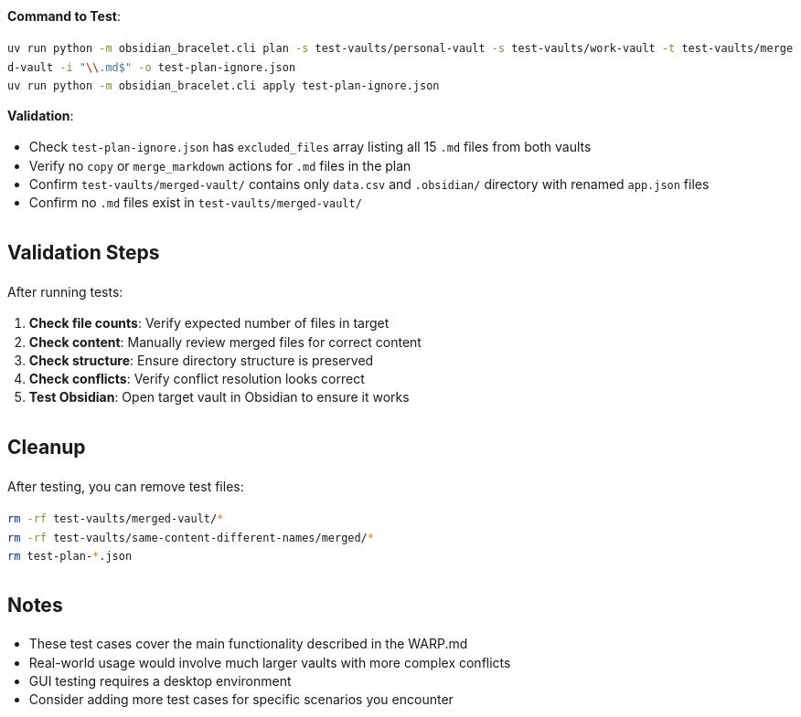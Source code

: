 **Command to Test**:
```bash
uv run python -m obsidian_bracelet.cli plan -s test-vaults/personal-vault -s test-vaults/work-vault -t test-vaults/merged-vault -i "\\.md$" -o test-plan-ignore.json
uv run python -m obsidian_bracelet.cli apply test-plan-ignore.json
```

**Validation**:
- Check `test-plan-ignore.json` has `excluded_files` array listing all 15 `.md` files from both vaults
- Verify no `copy` or `merge_markdown` actions for `.md` files in the plan
- Confirm `test-vaults/merged-vault/` contains only `data.csv` and `.obsidian/` directory with renamed `app.json` files
- Confirm no `.md` files exist in `test-vaults/merged-vault/`

## Validation Steps
After running tests:

1. **Check file counts**: Verify expected number of files in target
2. **Check content**: Manually review merged files for correct content
3. **Check structure**: Ensure directory structure is preserved
4. **Check conflicts**: Verify conflict resolution looks correct
5. **Test Obsidian**: Open target vault in Obsidian to ensure it works

## Cleanup
After testing, you can remove test files:
```bash
rm -rf test-vaults/merged-vault/*
rm -rf test-vaults/same-content-different-names/merged/*
rm test-plan-*.json
```

## Notes
- These test cases cover the main functionality described in the WARP.md
- Real-world usage would involve much larger vaults with more complex conflicts
- GUI testing requires a desktop environment
- Consider adding more test cases for specific scenarios you encounter